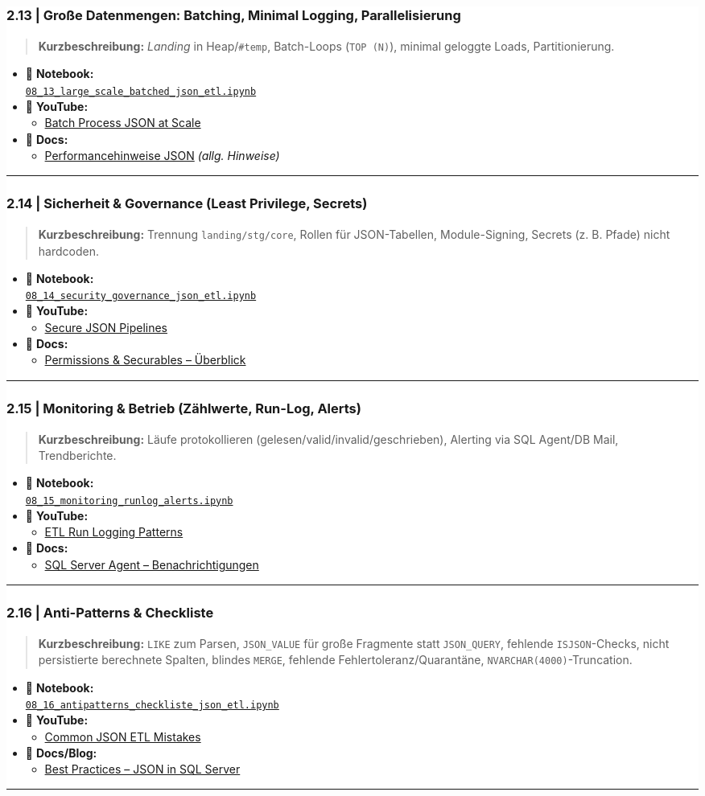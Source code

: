 
### 2.13 | Große Datenmengen: Batching, Minimal Logging, Parallelisierung
> **Kurzbeschreibung:** *Landing* in Heap/`#temp`, Batch-Loops (`TOP (N)`), minimal geloggte Loads, Partitionierung.

- 📓 **Notebook:**  
  [`08_13_large_scale_batched_json_etl.ipynb`](08_13_large_scale_batched_json_etl.ipynb)
- 🎥 **YouTube:**  
  - [Batch Process JSON at Scale](https://www.youtube.com/results?search_query=batch+process+json+sql+server)
- 📘 **Docs:**  
  - [Performancehinweise JSON](https://learn.microsoft.com/en-us/sql/relational-databases/json/optimize-json-processing-with-in-memory-oltp) *(allg. Hinweise)*

---

### 2.14 | Sicherheit & Governance (Least Privilege, Secrets)
> **Kurzbeschreibung:** Trennung `landing/stg/core`, Rollen für JSON-Tabellen, Module-Signing, Secrets (z. B. Pfade) nicht hardcoden.

- 📓 **Notebook:**  
  [`08_14_security_governance_json_etl.ipynb`](08_14_security_governance_json_etl.ipynb)
- 🎥 **YouTube:**  
  - [Secure JSON Pipelines](https://www.youtube.com/results?search_query=secure+json+etl+sql+server)
- 📘 **Docs:**  
  - [Permissions & Securables – Überblick](https://learn.microsoft.com/en-us/sql/relational-databases/security/permissions-database-engine)

---

### 2.15 | Monitoring & Betrieb (Zählwerte, Run-Log, Alerts)
> **Kurzbeschreibung:** Läufe protokollieren (gelesen/valid/invalid/geschrieben), Alerting via SQL Agent/DB Mail, Trendberichte.

- 📓 **Notebook:**  
  [`08_15_monitoring_runlog_alerts.ipynb`](08_15_monitoring_runlog_alerts.ipynb)
- 🎥 **YouTube:**  
  - [ETL Run Logging Patterns](https://www.youtube.com/results?search_query=etl+run+logging+sql+server)
- 📘 **Docs:**  
  - [SQL Server Agent – Benachrichtigungen](https://learn.microsoft.com/en-us/sql/ssms/agent/alerts)

---

### 2.16 | Anti-Patterns & Checkliste
> **Kurzbeschreibung:** `LIKE` zum Parsen, `JSON_VALUE` für große Fragmente statt `JSON_QUERY`, fehlende `ISJSON`-Checks, nicht persistierte berechnete Spalten, blindes `MERGE`, fehlende Fehlertoleranz/Quarantäne, `NVARCHAR(4000)`-Truncation.

- 📓 **Notebook:**  
  [`08_16_antipatterns_checkliste_json_etl.ipynb`](08_16_antipatterns_checkliste_json_etl.ipynb)
- 🎥 **YouTube:**  
  - [Common JSON ETL Mistakes](https://www.youtube.com/results?search_query=common+json+mistakes+sql+server)
- 📘 **Docs/Blog:**  
  - [Best Practices – JSON in SQL Server](https://learn.microsoft.com/en-us/sql/relational-databases/json/json-data-sql-server#best-practices)

---